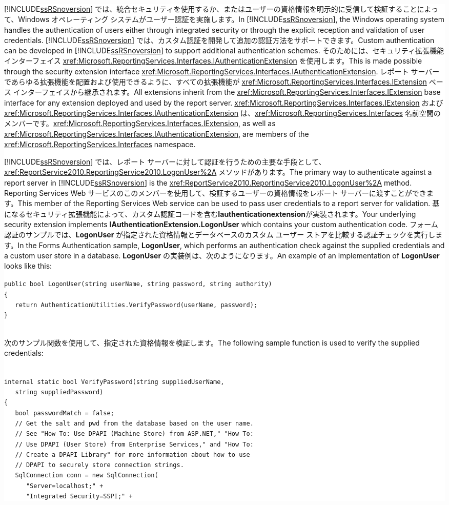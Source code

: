  <span data-ttu-id="3de31-109">[!INCLUDE[ssRSnoversion](../../../includes/ssrsnoversion-md.md)] では、統合セキュリティを使用するか、またはユーザーの資格情報を明示的に受信して検証することによって、Windows オペレーティング システムがユーザー認証を実施します。</span><span class="sxs-lookup"><span data-stu-id="3de31-109">In [!INCLUDE[ssRSnoversion](../../../includes/ssrsnoversion-md.md)], the Windows operating system handles the authentication of users either through integrated security or through the explicit reception and validation of user credentials.</span></span> <span data-ttu-id="3de31-110">[!INCLUDE[ssRSnoversion](../../../includes/ssrsnoversion-md.md)] では、カスタム認証を開発して追加の認証方法をサポートできます。</span><span class="sxs-lookup"><span data-stu-id="3de31-110">Custom authentication can be developed in [!INCLUDE[ssRSnoversion](../../../includes/ssrsnoversion-md.md)] to support additional authentication schemes.</span></span> <span data-ttu-id="3de31-111">そのためには、セキュリティ拡張機能インターフェイス <xref:Microsoft.ReportingServices.Interfaces.IAuthenticationExtension> を使用します。</span><span class="sxs-lookup"><span data-stu-id="3de31-111">This is made possible through the security extension interface <xref:Microsoft.ReportingServices.Interfaces.IAuthenticationExtension>.</span></span> <span data-ttu-id="3de31-112">レポート サーバーであらゆる拡張機能を配置および使用できるように、すべての拡張機能が <xref:Microsoft.ReportingServices.Interfaces.IExtension> ベース インターフェイスから継承されます。</span><span class="sxs-lookup"><span data-stu-id="3de31-112">All extensions inherit from the <xref:Microsoft.ReportingServices.Interfaces.IExtension> base interface for any extension deployed and used by the report server.</span></span> <span data-ttu-id="3de31-113"><xref:Microsoft.ReportingServices.Interfaces.IExtension> および <xref:Microsoft.ReportingServices.Interfaces.IAuthenticationExtension> は、<xref:Microsoft.ReportingServices.Interfaces> 名前空間のメンバーです。</span><span class="sxs-lookup"><span data-stu-id="3de31-113"><xref:Microsoft.ReportingServices.Interfaces.IExtension>, as well as <xref:Microsoft.ReportingServices.Interfaces.IAuthenticationExtension>, are members of the <xref:Microsoft.ReportingServices.Interfaces> namespace.</span></span>  
  
 <span data-ttu-id="3de31-114">[!INCLUDE[ssRSnoversion](../../../includes/ssrsnoversion-md.md)] では、レポート サーバーに対して認証を行うための主要な手段として、<xref:ReportService2010.ReportingService2010.LogonUser%2A> メソッドがあります。</span><span class="sxs-lookup"><span data-stu-id="3de31-114">The primary way to authenticate against a report server in [!INCLUDE[ssRSnoversion](../../../includes/ssrsnoversion-md.md)] is the <xref:ReportService2010.ReportingService2010.LogonUser%2A> method.</span></span> <span data-ttu-id="3de31-115">Reporting Services Web サービスのこのメンバーを使用して、検証するユーザーの資格情報をレポート サーバーに渡すことができます。</span><span class="sxs-lookup"><span data-stu-id="3de31-115">This member of the Reporting Services Web service can be used to pass user credentials to a report server for validation.</span></span> <span data-ttu-id="3de31-116">基になるセキュリティ拡張機能によって、カスタム認証コードを含む**Iauthenticationextension**が実装されます。</span><span class="sxs-lookup"><span data-stu-id="3de31-116">Your underlying security extension implements **IAuthenticationExtension.LogonUser** which contains your custom authentication code.</span></span> <span data-ttu-id="3de31-117">フォーム認証のサンプルでは、**LogonUser** が指定された資格情報とデータベースのカスタム ユーザー ストアを比較する認証チェックを実行します。</span><span class="sxs-lookup"><span data-stu-id="3de31-117">In the Forms Authentication sample, **LogonUser**, which performs an authentication check against the supplied credentials and a custom user store in a database.</span></span> <span data-ttu-id="3de31-118">**LogonUser** の実装例は、次のようになります。</span><span class="sxs-lookup"><span data-stu-id="3de31-118">An example of an implementation of **LogonUser** looks like this:</span></span>  
  
```  
public bool LogonUser(string userName, string password, string authority)  
{  
   return AuthenticationUtilities.VerifyPassword(userName, password);  
}  
  
```  
  
 <span data-ttu-id="3de31-119">次のサンプル関数を使用して、指定された資格情報を検証します。</span><span class="sxs-lookup"><span data-stu-id="3de31-119">The following sample function is used to verify the supplied credentials:</span></span>  
  
```  
  
internal static bool VerifyPassword(string suppliedUserName,  
   string suppliedPassword)  
{   
   bool passwordMatch = false;  
   // Get the salt and pwd from the database based on the user name.  
   // See "How To: Use DPAPI (Machine Store) from ASP.NET," "How To:  
   // Use DPAPI (User Store) from Enterprise Services," and "How To:  
   // Create a DPAPI Library" for more information about how to use  
   // DPAPI to securely store connection strings.  
   SqlConnection conn = new SqlConnection(  
      "Server=localhost;" +   
      "Integrated Security=SSPI;" +  
```